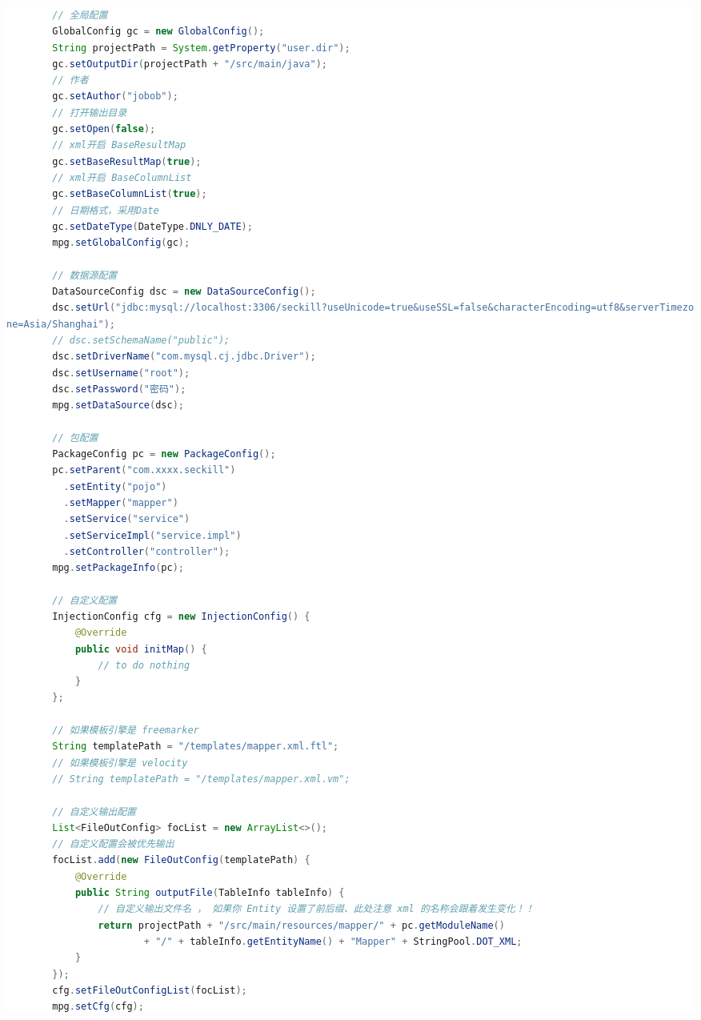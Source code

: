 ```java
        // 全局配置
        GlobalConfig gc = new GlobalConfig();
        String projectPath = System.getProperty("user.dir");
        gc.setOutputDir(projectPath + "/src/main/java");
        // 作者
        gc.setAuthor("jobob");
        // 打开输出目录
        gc.setOpen(false);
        // xml开启 BaseResultMap
        gc.setBaseResultMap(true);
        // xml开启 BaseColumnList
        gc.setBaseColumnList(true);
        // 日期格式，采用Date
        gc.setDateType(DateType.DNLY_DATE);
        mpg.setGlobalConfig(gc);

        // 数据源配置
        DataSourceConfig dsc = new DataSourceConfig();
        dsc.setUrl("jdbc:mysql://localhost:3306/seckill?useUnicode=true&useSSL=false&characterEncoding=utf8&serverTimezone=Asia/Shanghai");
        // dsc.setSchemaName("public");
        dsc.setDriverName("com.mysql.cj.jdbc.Driver");
        dsc.setUsername("root");
        dsc.setPassword("密码");
        mpg.setDataSource(dsc);

        // 包配置
        PackageConfig pc = new PackageConfig();
        pc.setParent("com.xxxx.seckill")
          .setEntity("pojo")
          .setMapper("mapper")
          .setService("service")
          .setServiceImpl("service.impl")
          .setController("controller");
        mpg.setPackageInfo(pc);

        // 自定义配置
        InjectionConfig cfg = new InjectionConfig() {
            @Override
            public void initMap() {
                // to do nothing
            }
        };

        // 如果模板引擎是 freemarker
        String templatePath = "/templates/mapper.xml.ftl";
        // 如果模板引擎是 velocity
        // String templatePath = "/templates/mapper.xml.vm";

        // 自定义输出配置
        List<FileOutConfig> focList = new ArrayList<>();
        // 自定义配置会被优先输出
        focList.add(new FileOutConfig(templatePath) {
            @Override
            public String outputFile(TableInfo tableInfo) {
                // 自定义输出文件名 ， 如果你 Entity 设置了前后缀、此处注意 xml 的名称会跟着发生变化！！
                return projectPath + "/src/main/resources/mapper/" + pc.getModuleName()
                        + "/" + tableInfo.getEntityName() + "Mapper" + StringPool.DOT_XML;
            }
        });
        cfg.setFileOutConfigList(focList);
        mpg.setCfg(cfg);

```